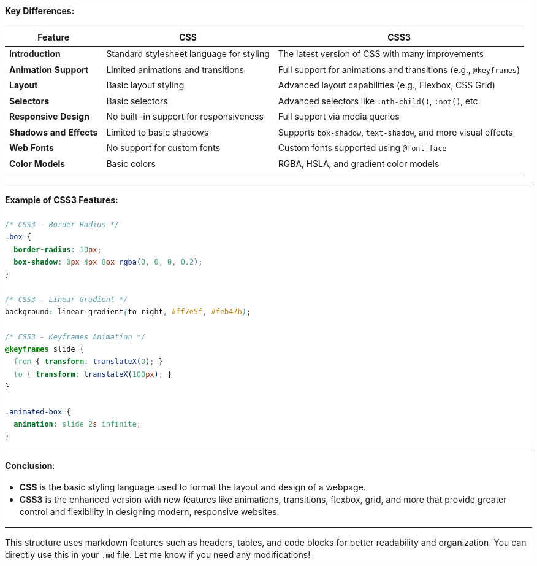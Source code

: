 #### **Key Differences**:

| **Feature**              | **CSS**                                | **CSS3**                               |
|--------------------------|----------------------------------------|----------------------------------------|
| **Introduction**          | Standard stylesheet language for styling | The latest version of CSS with many improvements |
| **Animation Support**     | Limited animations and transitions     | Full support for animations and transitions (e.g., `@keyframes`) |
| **Layout**                | Basic layout styling                   | Advanced layout capabilities (e.g., Flexbox, CSS Grid) |
| **Selectors**             | Basic selectors                        | Advanced selectors like `:nth-child()`, `:not()`, etc. |
| **Responsive Design**     | No built-in support for responsiveness | Full support via media queries         |
| **Shadows and Effects**   | Limited to basic shadows               | Supports `box-shadow`, `text-shadow`, and more visual effects |
| **Web Fonts**             | No support for custom fonts            | Custom fonts supported using `@font-face` |
| **Color Models**          | Basic colors                           | RGBA, HSLA, and gradient color models  |

---

#### **Example of CSS3 Features**:

```css
/* CSS3 - Border Radius */
.box {
  border-radius: 10px;
  box-shadow: 0px 4px 8px rgba(0, 0, 0, 0.2);
}

/* CSS3 - Linear Gradient */
background: linear-gradient(to right, #ff7e5f, #feb47b);

/* CSS3 - Keyframes Animation */
@keyframes slide {
  from { transform: translateX(0); }
  to { transform: translateX(100px); }
}

.animated-box {
  animation: slide 2s infinite;
}
```

---

**Conclusion**: 
- **CSS** is the basic styling language used to format the layout and design of a webpage.
- **CSS3** is the enhanced version with new features like animations, transitions, flexbox, grid, and more that provide greater control and flexibility in designing modern, responsive websites.

---

This structure uses markdown features such as headers, tables, and code blocks for better readability and organization. You can directly use this in your `.md` file. Let me know if you need any modifications!
